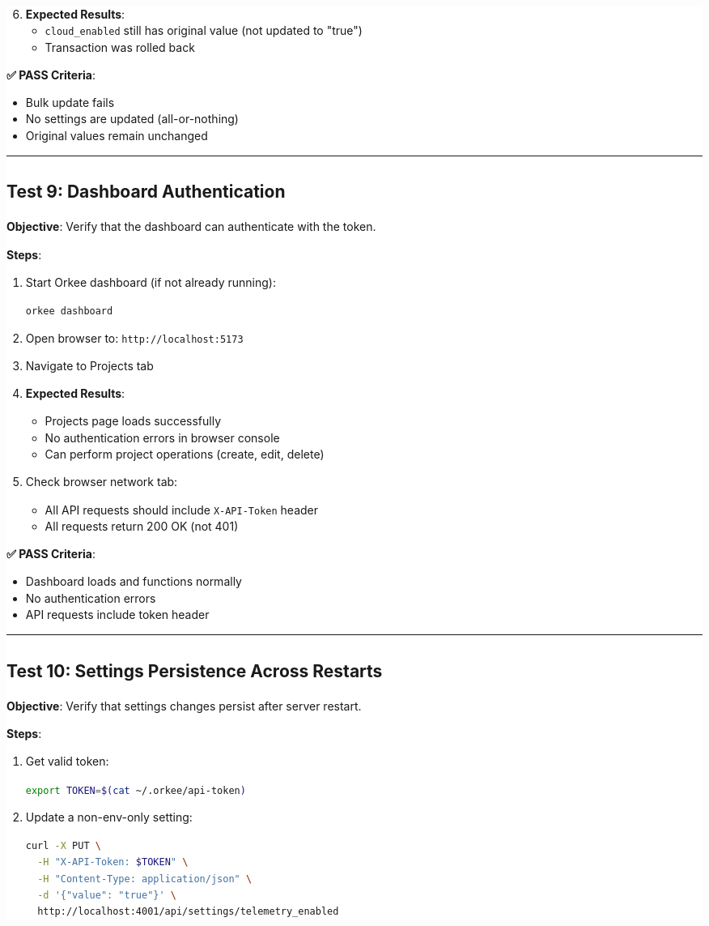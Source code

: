 6. **Expected Results**:
   - `cloud_enabled` still has original value (not updated to "true")
   - Transaction was rolled back

**✅ PASS Criteria**:
- Bulk update fails
- No settings are updated (all-or-nothing)
- Original values remain unchanged

---

## Test 9: Dashboard Authentication

**Objective**: Verify that the dashboard can authenticate with the token.

**Steps**:
1. Start Orkee dashboard (if not already running):
   ```bash
   orkee dashboard
   ```

2. Open browser to: `http://localhost:5173`

3. Navigate to Projects tab

4. **Expected Results**:
   - Projects page loads successfully
   - No authentication errors in browser console
   - Can perform project operations (create, edit, delete)

5. Check browser network tab:
   - All API requests should include `X-API-Token` header
   - All requests return 200 OK (not 401)

**✅ PASS Criteria**:
- Dashboard loads and functions normally
- No authentication errors
- API requests include token header

---

## Test 10: Settings Persistence Across Restarts

**Objective**: Verify that settings changes persist after server restart.

**Steps**:
1. Get valid token:
   ```bash
   export TOKEN=$(cat ~/.orkee/api-token)
   ```

2. Update a non-env-only setting:
   ```bash
   curl -X PUT \
     -H "X-API-Token: $TOKEN" \
     -H "Content-Type: application/json" \
     -d '{"value": "true"}' \
     http://localhost:4001/api/settings/telemetry_enabled
   ```
